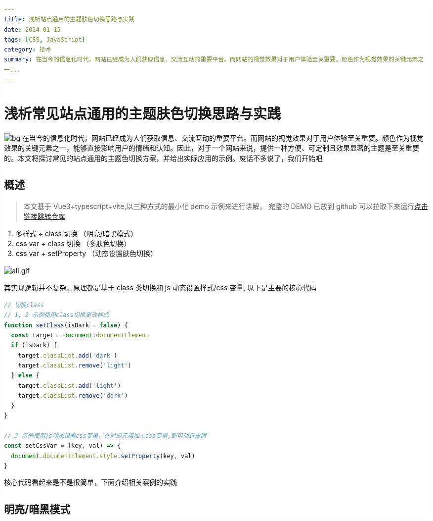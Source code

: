 ```yaml
---
title: 浅析站点通用的主题肤色切换思路与实践
date: 2024-01-15
tags: [CSS, JavaScript]
category: 技术
summary: 在当今的信息化时代，网站已经成为人们获取信息、交流互动的重要平台。而网站的视觉效果对于用户体验至关重要。颜色作为视觉效果的关键元素之一...
---
```


# 浅析常见站点通用的主题肤色切换思路与实践

![bg](https://raw.githubusercontent.com/CodeListener/resources/main/20240811163004.png)
在当今的信息化时代，网站已经成为人们获取信息、交流互动的重要平台。而网站的视觉效果对于用户体验至关重要。颜色作为视觉效果的关键元素之一，能够直接影响用户的情绪和认知。因此，对于一个网站来说，提供一种方便、可定制且效果显著的主题是至关重要的。本文将探讨常见的站点通用的主题色切换方案，并给出实际应用的示例。废话不多说了，我们开始吧

## 概述

> 本文基于 Vue3+typescript+vite,以三种方式的最小化 demo 示例来进行讲解，
> 完整的 DEMO 已放到 github 可以拉取下来运行[点击链接跳转仓库](https://github.com/CodeListener/switch-theme)

1.  多样式 + class 切换 （明亮/暗黑模式）
2.  css var + class 切换 （多肤色切换）
3.  css var + setProperty （动态设置肤色切换）

![all.gif](https://raw.githubusercontent.com/CodeListener/resources/main/111.gif)

其实现逻辑并不复杂，原理都是基于 class 类切换和 js 动态设置样式/css 变量, 以下是主要的核心代码

```javascript
// 切换class
// 1, 2 示例使用class切换更改样式
function setClass(isDark = false) {
  const target = document.documentElement
  if (isDark) {
    target.classList.add('dark')
    target.classList.remove('light')
  } else {
    target.classList.add('light')
    target.classList.remove('dark')
  }
}

// 3 示例使用js动态设置css变量，在对应元素加上css变量,即可动态设置
const setCssVar = (key, val) => {
  document.documentElement.style.setProperty(key, val)
}
```

核心代码看起来是不是很简单，下面介绍相关案例的实践

## 明亮/暗黑模式

